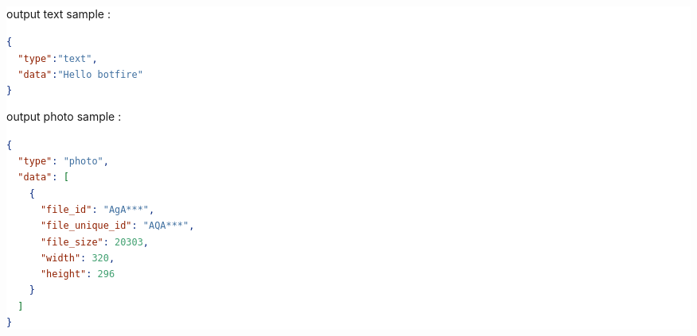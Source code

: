 output text sample :
```json
{
  "type":"text",
  "data":"Hello botfire"
}
```

output photo sample :
```json
{
  "type": "photo",
  "data": [
    {
      "file_id": "AgA***",
      "file_unique_id": "AQA***",
      "file_size": 20303,
      "width": 320,
      "height": 296
    }
  ]
}
```
